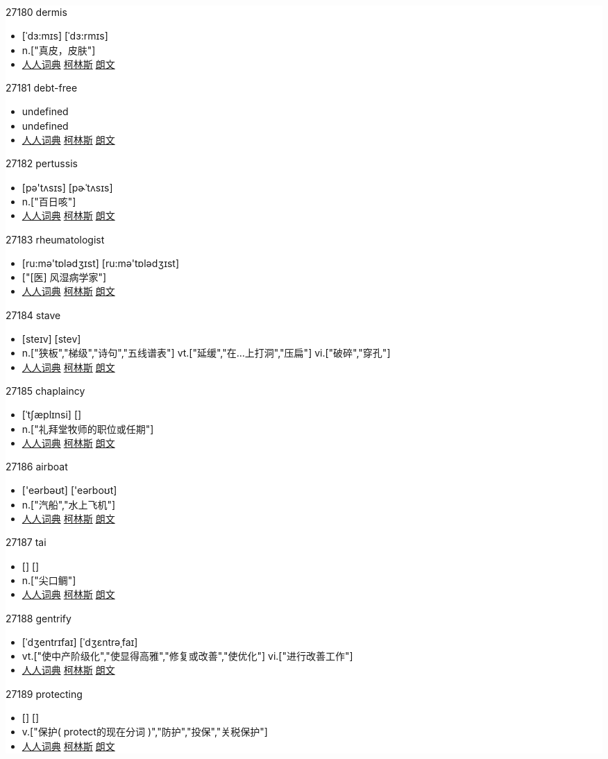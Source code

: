 27180 dermis 
- [ˈdɜ:mɪs]  [ˈdɜ:rmɪs] 
- n.["真皮，皮肤"]   
- [人人词典](https://www.91dict.com/words?w=dermis) [柯林斯](https://www.collinsdictionary.com/zh/dictionary/english/dermis) [朗文](https://www.ldoceonline.com/dictionary/dermis) 

27181 debt-free 
- undefined 
- undefined 
- [人人词典](https://www.91dict.com/words?w=debt-free) [柯林斯](https://www.collinsdictionary.com/zh/dictionary/english/debt-free) [朗文](https://www.ldoceonline.com/dictionary/debt-free) 

27182 pertussis 
- [pə'tʌsɪs]  [pɚˈtʌsɪs] 
- n.["百日咳"]   
- [人人词典](https://www.91dict.com/words?w=pertussis) [柯林斯](https://www.collinsdictionary.com/zh/dictionary/english/pertussis) [朗文](https://www.ldoceonline.com/dictionary/pertussis) 

27183 rheumatologist 
- [ru:mə'tɒlədʒɪst]  [ru:mə'tɒlədʒɪst] 
- ["[医] 风湿病学家"]   
- [人人词典](https://www.91dict.com/words?w=rheumatologist) [柯林斯](https://www.collinsdictionary.com/zh/dictionary/english/rheumatologist) [朗文](https://www.ldoceonline.com/dictionary/rheumatologist) 

27184 stave 
- [steɪv]  [stev] 
- n.["狭板","梯级","诗句","五线谱表"]  vt.["延缓","在…上打洞","压扁"]  vi.["破碎","穿孔"]   
- [人人词典](https://www.91dict.com/words?w=stave) [柯林斯](https://www.collinsdictionary.com/zh/dictionary/english/stave) [朗文](https://www.ldoceonline.com/dictionary/stave) 

27185 chaplaincy 
- [ˈtʃæplɪnsi]  [] 
- n.["礼拜堂牧师的职位或任期"]   
- [人人词典](https://www.91dict.com/words?w=chaplaincy) [柯林斯](https://www.collinsdictionary.com/zh/dictionary/english/chaplaincy) [朗文](https://www.ldoceonline.com/dictionary/chaplaincy) 

27186 airboat 
- ['eərbəʊt]  ['eərboʊt] 
- n.["汽船","水上飞机"]   
- [人人词典](https://www.91dict.com/words?w=airboat) [柯林斯](https://www.collinsdictionary.com/zh/dictionary/english/airboat) [朗文](https://www.ldoceonline.com/dictionary/airboat) 

27187 tai 
- []  [] 
- n.["尖口鲷"]   
- [人人词典](https://www.91dict.com/words?w=tai) [柯林斯](https://www.collinsdictionary.com/zh/dictionary/english/tai) [朗文](https://www.ldoceonline.com/dictionary/tai) 

27188 gentrify 
- [ˈdʒentrɪfaɪ]  [ˈdʒɛntrəˌfaɪ] 
- vt.["使中产阶级化","使显得高雅","修复或改善","使优化"]  vi.["进行改善工作"]   
- [人人词典](https://www.91dict.com/words?w=gentrify) [柯林斯](https://www.collinsdictionary.com/zh/dictionary/english/gentrify) [朗文](https://www.ldoceonline.com/dictionary/gentrify) 

27189 protecting 
- []  [] 
- v.["保护( protect的现在分词 )","防护","投保","关税保护"]   
- [人人词典](https://www.91dict.com/words?w=protecting) [柯林斯](https://www.collinsdictionary.com/zh/dictionary/english/protecting) [朗文](https://www.ldoceonline.com/dictionary/protecting) 
